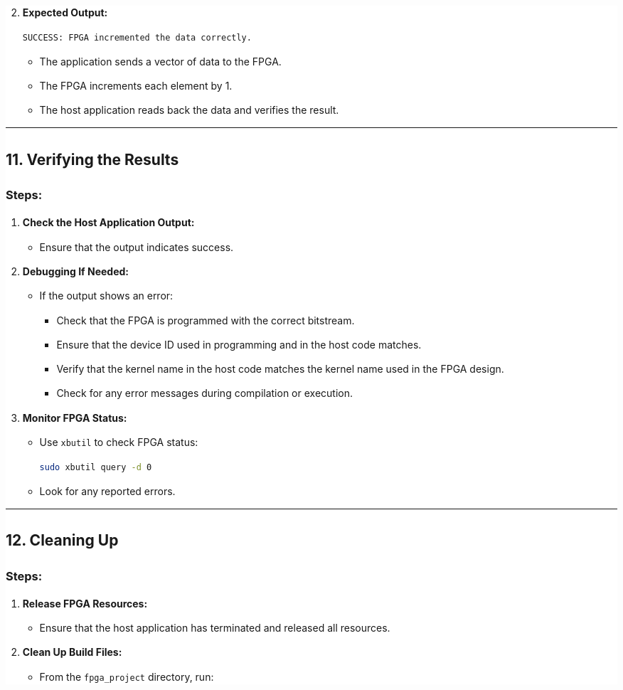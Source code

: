 2. **Expected Output:**

   ```
   SUCCESS: FPGA incremented the data correctly.
   ```

   - The application sends a vector of data to the FPGA.

   - The FPGA increments each element by 1.

   - The host application reads back the data and verifies the result.

---

<a name="section11"></a>
## **11. Verifying the Results**

### **Steps:**

1. **Check the Host Application Output:**

   - Ensure that the output indicates success.

2. **Debugging If Needed:**

   - If the output shows an error:

     - Check that the FPGA is programmed with the correct bitstream.

     - Ensure that the device ID used in programming and in the host code matches.

     - Verify that the kernel name in the host code matches the kernel name used in the FPGA design.

     - Check for any error messages during compilation or execution.

3. **Monitor FPGA Status:**

   - Use `xbutil` to check FPGA status:

     ```bash
     sudo xbutil query -d 0
     ```

   - Look for any reported errors.

---

<a name="section12"></a>
## **12. Cleaning Up**

### **Steps:**

1. **Release FPGA Resources:**

   - Ensure that the host application has terminated and released all resources.

2. **Clean Up Build Files:**

   - From the `fpga_project` directory, run:
